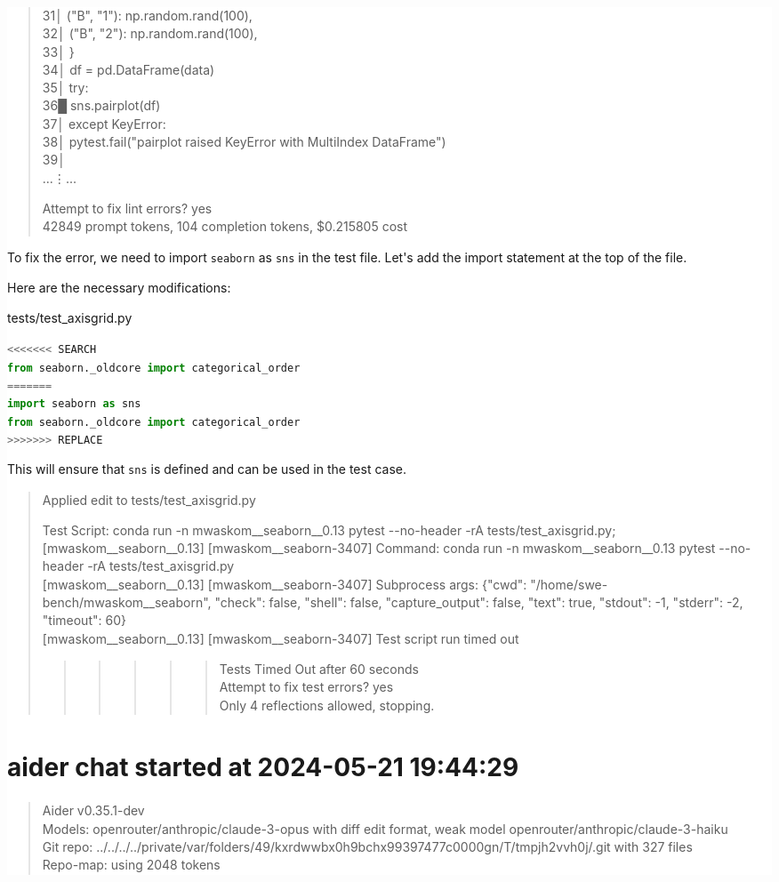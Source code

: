 > 31│        ("B", "1"): np.random.rand(100),  
> 32│        ("B", "2"): np.random.rand(100),  
> 33│    }  
> 34│    df = pd.DataFrame(data)  
> 35│    try:  
> 36█        sns.pairplot(df)  
> 37│    except KeyError:  
> 38│        pytest.fail("pairplot raised KeyError with MultiIndex DataFrame")  
> 39│  
> ...⋮...  
>  
> Attempt to fix lint errors? yes  
> 42849 prompt tokens, 104 completion tokens, $0.215805 cost  

To fix the error, we need to import `seaborn` as `sns` in the test file. Let's add the import statement at the top of the file.

Here are the necessary modifications:

tests/test_axisgrid.py
```python
<<<<<<< SEARCH
from seaborn._oldcore import categorical_order
=======
import seaborn as sns
from seaborn._oldcore import categorical_order
>>>>>>> REPLACE
```

This will ensure that `sns` is defined and can be used in the test case.

> Applied edit to tests/test_axisgrid.py  
>   
> Test Script: conda run -n mwaskom__seaborn__0.13 pytest --no-header -rA tests/test_axisgrid.py;  
> [mwaskom__seaborn__0.13] [mwaskom__seaborn-3407] Command: conda run -n mwaskom__seaborn__0.13 pytest --no-header -rA tests/test_axisgrid.py   
> [mwaskom__seaborn__0.13] [mwaskom__seaborn-3407] Subprocess args: {"cwd": "/home/swe-bench/mwaskom__seaborn", "check": false, "shell": false, "capture_output": false, "text": true, "stdout": -1, "stderr": -2, "timeout": 60}   
> [mwaskom__seaborn__0.13] [mwaskom__seaborn-3407] Test script run timed out   
> >>>>> Tests Timed Out after 60 seconds  
> Attempt to fix test errors? yes  
> Only 4 reflections allowed, stopping.  

# aider chat started at 2024-05-21 19:44:29

> Aider v0.35.1-dev  
> Models: openrouter/anthropic/claude-3-opus with diff edit format, weak model openrouter/anthropic/claude-3-haiku  
> Git repo: ../../../../private/var/folders/49/kxrdwwbx0h9bchx99397477c0000gn/T/tmpjh2vvh0j/.git with 327 files  
> Repo-map: using 2048 tokens  
